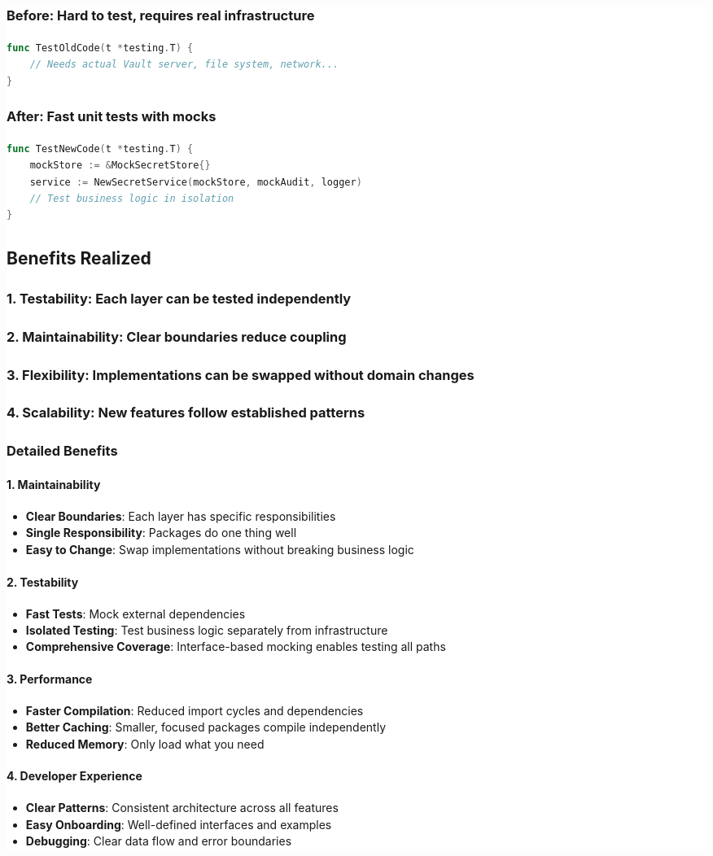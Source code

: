 ### Before: Hard to test, requires real infrastructure
```go
func TestOldCode(t *testing.T) {
    // Needs actual Vault server, file system, network...
}
```

### After: Fast unit tests with mocks
```go
func TestNewCode(t *testing.T) {
    mockStore := &MockSecretStore{}
    service := NewSecretService(mockStore, mockAudit, logger)
    // Test business logic in isolation
}
```

## Benefits Realized

### 1. **Testability**: Each layer can be tested independently
### 2. **Maintainability**: Clear boundaries reduce coupling
### 3. **Flexibility**: Implementations can be swapped without domain changes
### 4. **Scalability**: New features follow established patterns

### Detailed Benefits

#### 1. Maintainability
- **Clear Boundaries**: Each layer has specific responsibilities
- **Single Responsibility**: Packages do one thing well
- **Easy to Change**: Swap implementations without breaking business logic

#### 2. Testability
- **Fast Tests**: Mock external dependencies
- **Isolated Testing**: Test business logic separately from infrastructure
- **Comprehensive Coverage**: Interface-based mocking enables testing all paths

#### 3. Performance
- **Faster Compilation**: Reduced import cycles and dependencies
- **Better Caching**: Smaller, focused packages compile independently
- **Reduced Memory**: Only load what you need

#### 4. Developer Experience
- **Clear Patterns**: Consistent architecture across all features
- **Easy Onboarding**: Well-defined interfaces and examples
- **Debugging**: Clear data flow and error boundaries
